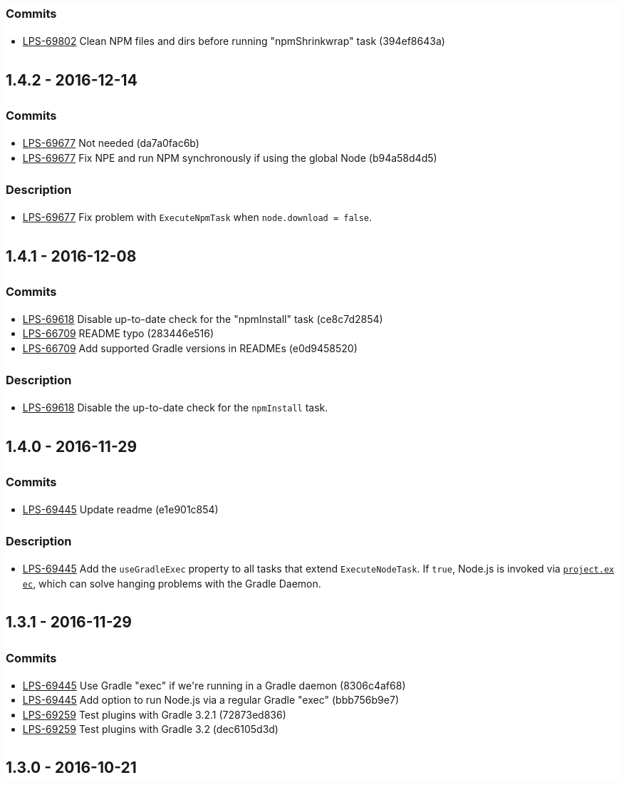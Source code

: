 ### Commits
- [LPS-69802] Clean NPM files and dirs before running "npmShrinkwrap" task
(394ef8643a)

## 1.4.2 - 2016-12-14

### Commits
- [LPS-69677] Not needed (da7a0fac6b)
- [LPS-69677] Fix NPE and run NPM synchronously if using the global Node
(b94a58d4d5)

### Description
- [LPS-69677] Fix problem with `ExecuteNpmTask` when `node.download = false`.

## 1.4.1 - 2016-12-08

### Commits
- [LPS-69618] Disable up-to-date check for the "npmInstall" task (ce8c7d2854)
- [LPS-66709] README typo (283446e516)
- [LPS-66709] Add supported Gradle versions in READMEs (e0d9458520)

### Description
- [LPS-69618] Disable the up-to-date check for the `npmInstall` task.

## 1.4.0 - 2016-11-29

### Commits
- [LPS-69445] Update readme (e1e901c854)

### Description
- [LPS-69445] Add the `useGradleExec` property to all tasks that extend
`ExecuteNodeTask`. If `true`, Node.js is invoked via
[`project.exec`](https://docs.gradle.org/current/dsl/org.gradle.api.Project.html#org.gradle.api.Project:exec(org.gradle.api.Action)),
which can solve hanging problems with the Gradle Daemon.

## 1.3.1 - 2016-11-29

### Commits
- [LPS-69445] Use Gradle "exec" if we're running in a Gradle daemon (8306c4af68)
- [LPS-69445] Add option to run Node.js via a regular Gradle "exec" (bbb756b9e7)
- [LPS-69259] Test plugins with Gradle 3.2.1 (72873ed836)
- [LPS-69259] Test plugins with Gradle 3.2 (dec6105d3d)

## 1.3.0 - 2016-10-21


[LPS-0]: https://issues.liferay.com/browse/LPS-0
[LPS-51081]: https://issues.liferay.com/browse/LPS-51081
[LPS-58260]: https://issues.liferay.com/browse/LPS-58260
[LPS-58467]: https://issues.liferay.com/browse/LPS-58467
[LPS-58609]: https://issues.liferay.com/browse/LPS-58609
[LPS-58655]: https://issues.liferay.com/browse/LPS-58655
[LPS-59564]: https://issues.liferay.com/browse/LPS-59564
[LPS-60153]: https://issues.liferay.com/browse/LPS-60153
[LPS-61088]: https://issues.liferay.com/browse/LPS-61088
[LPS-61099]: https://issues.liferay.com/browse/LPS-61099
[LPS-61322]: https://issues.liferay.com/browse/LPS-61322
[LPS-61420]: https://issues.liferay.com/browse/LPS-61420
[LPS-61754]: https://issues.liferay.com/browse/LPS-61754
[LPS-61848]: https://issues.liferay.com/browse/LPS-61848
[LPS-62504]: https://issues.liferay.com/browse/LPS-62504
[LPS-62671]: https://issues.liferay.com/browse/LPS-62671
[LPS-62883]: https://issues.liferay.com/browse/LPS-62883
[LPS-62942]: https://issues.liferay.com/browse/LPS-62942
[LPS-63943]: https://issues.liferay.com/browse/LPS-63943
[LPS-64816]: https://issues.liferay.com/browse/LPS-64816
[LPS-65086]: https://issues.liferay.com/browse/LPS-65086
[LPS-65245]: https://issues.liferay.com/browse/LPS-65245
[LPS-65749]: https://issues.liferay.com/browse/LPS-65749
[LPS-65810]: https://issues.liferay.com/browse/LPS-65810
[LPS-66410]: https://issues.liferay.com/browse/LPS-66410
[LPS-66709]: https://issues.liferay.com/browse/LPS-66709
[LPS-66906]: https://issues.liferay.com/browse/LPS-66906
[LPS-67023]: https://issues.liferay.com/browse/LPS-67023
[LPS-67352]: https://issues.liferay.com/browse/LPS-67352
[LPS-67573]: https://issues.liferay.com/browse/LPS-67573
[LPS-67658]: https://issues.liferay.com/browse/LPS-67658
[LPS-68231]: https://issues.liferay.com/browse/LPS-68231
[LPS-68564]: https://issues.liferay.com/browse/LPS-68564
[LPS-69259]: https://issues.liferay.com/browse/LPS-69259
[LPS-69445]: https://issues.liferay.com/browse/LPS-69445
[LPS-69618]: https://issues.liferay.com/browse/LPS-69618
[LPS-69677]: https://issues.liferay.com/browse/LPS-69677
[LPS-69802]: https://issues.liferay.com/browse/LPS-69802
[LPS-69920]: https://issues.liferay.com/browse/LPS-69920
[LPS-70060]: https://issues.liferay.com/browse/LPS-70060
[LPS-70634]: https://issues.liferay.com/browse/LPS-70634
[LPS-70870]: https://issues.liferay.com/browse/LPS-70870
[LPS-71117]: https://issues.liferay.com/browse/LPS-71117
[LPS-71222]: https://issues.liferay.com/browse/LPS-71222
[LPS-71826]: https://issues.liferay.com/browse/LPS-71826
[LPS-72152]: https://issues.liferay.com/browse/LPS-72152
[LPS-72340]: https://issues.liferay.com/browse/LPS-72340
[LPS-72429]: https://issues.liferay.com/browse/LPS-72429
[LPS-72914]: https://issues.liferay.com/browse/LPS-72914
[LPS-73070]: https://issues.liferay.com/browse/LPS-73070
[LPS-73472]: https://issues.liferay.com/browse/LPS-73472
[LPS-73584]: https://issues.liferay.com/browse/LPS-73584
[LPS-74770]: https://issues.liferay.com/browse/LPS-74770
[LPS-74904]: https://issues.liferay.com/browse/LPS-74904
[LPS-74933]: https://issues.liferay.com/browse/LPS-74933
[LPS-75175]: https://issues.liferay.com/browse/LPS-75175
[LPS-75530]: https://issues.liferay.com/browse/LPS-75530
[LPS-75965]: https://issues.liferay.com/browse/LPS-75965
[LPS-76644]: https://issues.liferay.com/browse/LPS-76644
[LPS-77425]: https://issues.liferay.com/browse/LPS-77425
[LPS-77996]: https://issues.liferay.com/browse/LPS-77996
[LPS-78741]: https://issues.liferay.com/browse/LPS-78741
[LPS-82310]: https://issues.liferay.com/browse/LPS-82310
[LPS-82568]: https://issues.liferay.com/browse/LPS-82568
[LPS-84094]: https://issues.liferay.com/browse/LPS-84094
[LPS-84119]: https://issues.liferay.com/browse/LPS-84119
[LPS-85609]: https://issues.liferay.com/browse/LPS-85609
[LPS-85959]: https://issues.liferay.com/browse/LPS-85959
[LPS-86576]: https://issues.liferay.com/browse/LPS-86576
[LPS-86589]: https://issues.liferay.com/browse/LPS-86589
[LPS-87192]: https://issues.liferay.com/browse/LPS-87192
[LPS-87465]: https://issues.liferay.com/browse/LPS-87465
[LPS-87466]: https://issues.liferay.com/browse/LPS-87466
[LPS-87479]: https://issues.liferay.com/browse/LPS-87479
[LPS-88645]: https://issues.liferay.com/browse/LPS-88645
[LPS-88909]: https://issues.liferay.com/browse/LPS-88909
[LPS-89126]: https://issues.liferay.com/browse/LPS-89126
[LPS-89369]: https://issues.liferay.com/browse/LPS-89369
[LPS-89436]: https://issues.liferay.com/browse/LPS-89436
[LPS-89916]: https://issues.liferay.com/browse/LPS-89916
[LPS-90945]: https://issues.liferay.com/browse/LPS-90945
[LPS-91967]: https://issues.liferay.com/browse/LPS-91967
[LPS-93220]: https://issues.liferay.com/browse/LPS-93220
[LPS-93258]: https://issues.liferay.com/browse/LPS-93258
[LPS-94947]: https://issues.liferay.com/browse/LPS-94947
[LPS-96247]: https://issues.liferay.com/browse/LPS-96247
[LPS-96376]: https://issues.liferay.com/browse/LPS-96376
[LPS-99774]: https://issues.liferay.com/browse/LPS-99774
[LPS-99977]: https://issues.liferay.com/browse/LPS-99977
[LPS-100163]: https://issues.liferay.com/browse/LPS-100163
[LPS-100168]: https://issues.liferay.com/browse/LPS-100168
[LPS-100515]: https://issues.liferay.com/browse/LPS-100515
[LPS-101470]: https://issues.liferay.com/browse/LPS-101470
[LPS-102367]: https://issues.liferay.com/browse/LPS-102367
[LPS-103580]: https://issues.liferay.com/browse/LPS-103580
[LPS-104132]: https://issues.liferay.com/browse/LPS-104132
[LPS-105380]: https://issues.liferay.com/browse/LPS-105380
[LPS-105873]: https://issues.liferay.com/browse/LPS-105873
[LPS-106149]: https://issues.liferay.com/browse/LPS-106149
[LPS-110283]: https://issues.liferay.com/browse/LPS-110283
[LPS-110422]: https://issues.liferay.com/browse/LPS-110422
[LPS-110486]: https://issues.liferay.com/browse/LPS-110486
[LPS-111192]: https://issues.liferay.com/browse/LPS-111192
[LPS-111291]: https://issues.liferay.com/browse/LPS-111291
[LPS-111896]: https://issues.liferay.com/browse/LPS-111896
[LPS-113624]: https://issues.liferay.com/browse/LPS-113624
[LPS-115020]: https://issues.liferay.com/browse/LPS-115020
[LPS-116808]: https://issues.liferay.com/browse/LPS-116808
[LPS-121567]: https://issues.liferay.com/browse/LPS-121567
[LRDOCS-3663]: https://issues.liferay.com/browse/LRDOCS-3663
[LRDOCS-4129]: https://issues.liferay.com/browse/LRDOCS-4129
[LRQA-52072]: https://issues.liferay.com/browse/LRQA-52072